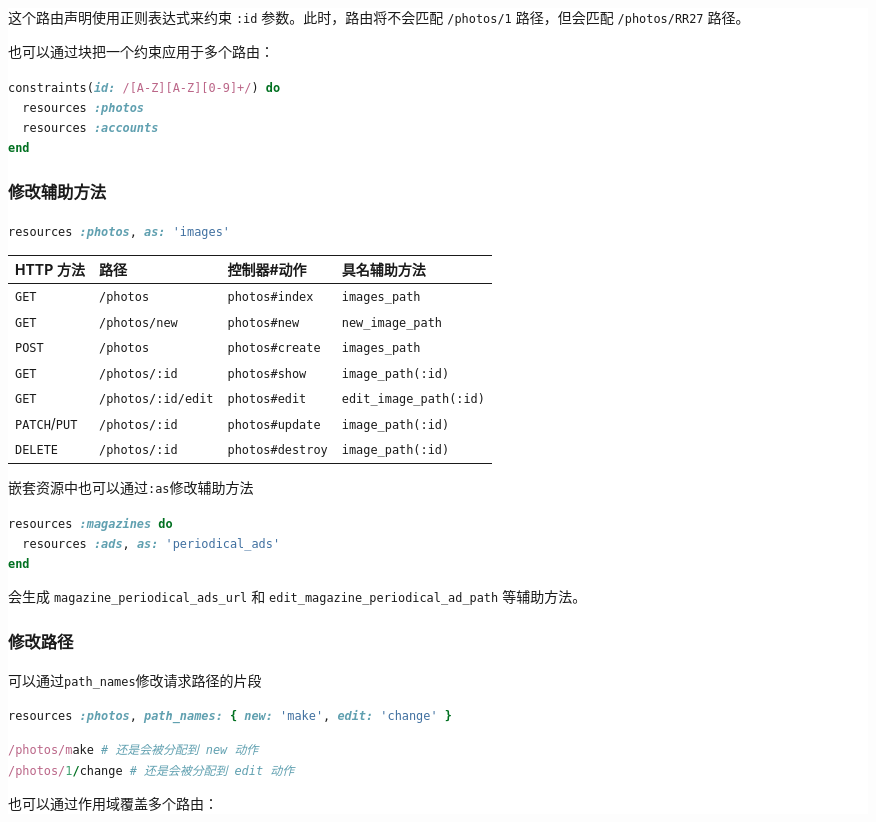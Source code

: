 这个路由声明使用正则表达式来约束 `:id` 参数。此时，路由将不会匹配 `/photos/1` 路径，但会匹配 `/photos/RR27` 路径。

也可以通过块把一个约束应用于多个路由：

```ruby
constraints(id: /[A-Z][A-Z][0-9]+/) do
  resources :photos
  resources :accounts
end
```



### 修改辅助方法

```ruby
resources :photos, as: 'images'
```

| HTTP 方法     | 路径               | 控制器#动作      | 具名辅助方法           |
| :------------ | :----------------- | :--------------- | :--------------------- |
| `GET`         | `/photos`          | `photos#index`   | `images_path`          |
| `GET`         | `/photos/new`      | `photos#new`     | `new_image_path`       |
| `POST`        | `/photos`          | `photos#create`  | `images_path`          |
| `GET`         | `/photos/:id`      | `photos#show`    | `image_path(:id)`      |
| `GET`         | `/photos/:id/edit` | `photos#edit`    | `edit_image_path(:id)` |
| `PATCH`/`PUT` | `/photos/:id`      | `photos#update`  | `image_path(:id)`      |
| `DELETE`      | `/photos/:id`      | `photos#destroy` | `image_path(:id)`      |

嵌套资源中也可以通过`:as`修改辅助方法

```ruby
resources :magazines do
  resources :ads, as: 'periodical_ads'
end
```

会生成 `magazine_periodical_ads_url` 和 `edit_magazine_periodical_ad_path` 等辅助方法。



### 修改路径

可以通过`path_names`修改请求路径的片段

```ruby
resources :photos, path_names: { new: 'make', edit: 'change' }
```

```ruby
/photos/make # 还是会被分配到 new 动作
/photos/1/change # 还是会被分配到 edit 动作
```

也可以通过作用域覆盖多个路由：
